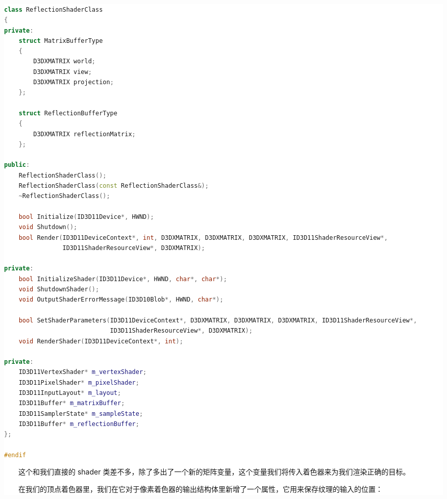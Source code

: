 ```c++
class ReflectionShaderClass
{
private:
	struct MatrixBufferType
	{
		D3DXMATRIX world;
		D3DXMATRIX view;
		D3DXMATRIX projection;
	};

	struct ReflectionBufferType
	{
		D3DXMATRIX reflectionMatrix;
	};

public:
	ReflectionShaderClass();
	ReflectionShaderClass(const ReflectionShaderClass&);
	~ReflectionShaderClass();

	bool Initialize(ID3D11Device*, HWND);
	void Shutdown();
	bool Render(ID3D11DeviceContext*, int, D3DXMATRIX, D3DXMATRIX, D3DXMATRIX, ID3D11ShaderResourceView*, 
				ID3D11ShaderResourceView*, D3DXMATRIX);

private:
	bool InitializeShader(ID3D11Device*, HWND, char*, char*);
	void ShutdownShader();
	void OutputShaderErrorMessage(ID3D10Blob*, HWND, char*);

	bool SetShaderParameters(ID3D11DeviceContext*, D3DXMATRIX, D3DXMATRIX, D3DXMATRIX, ID3D11ShaderResourceView*, 
							 ID3D11ShaderResourceView*, D3DXMATRIX);
	void RenderShader(ID3D11DeviceContext*, int);

private:
	ID3D11VertexShader* m_vertexShader;
	ID3D11PixelShader* m_pixelShader;
	ID3D11InputLayout* m_layout;
	ID3D11Buffer* m_matrixBuffer;
	ID3D11SamplerState* m_sampleState;
	ID3D11Buffer* m_reflectionBuffer;
};

#endif
```

&emsp;&emsp;这个和我们直接的 shader 类差不多，除了多出了一个新的矩阵变量，这个变量我们将传入着色器来为我们渲染正确的目标。

&emsp;&emsp;在我们的顶点着色器里，我们在它对于像素着色器的输出结构体里新增了一个属性，它用来保存纹理的输入的位置：
